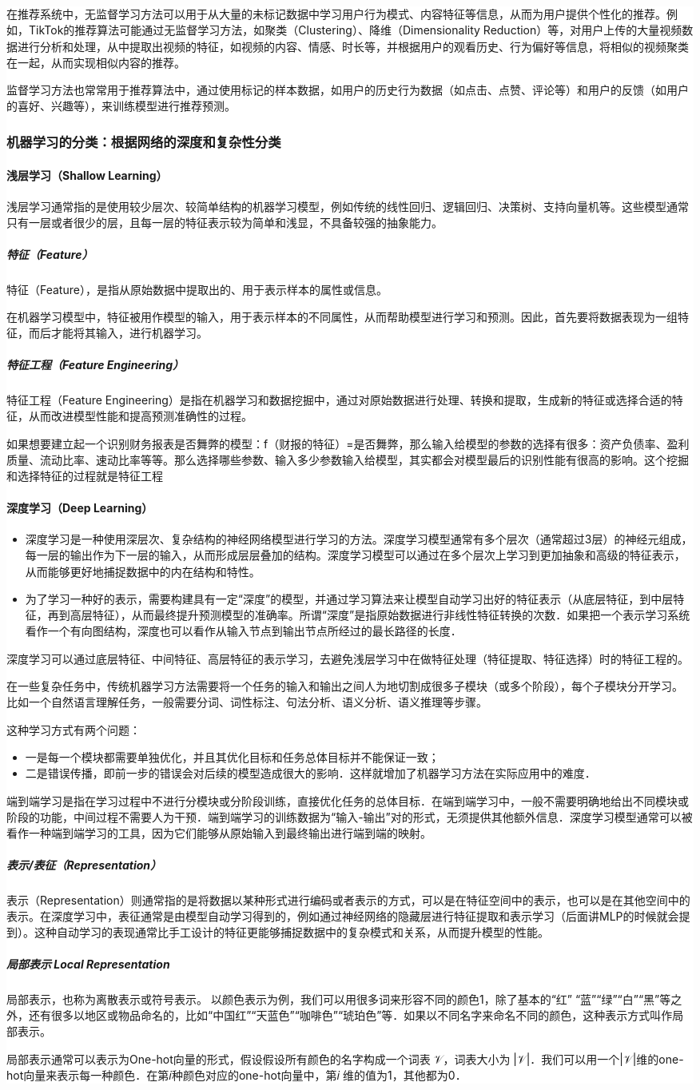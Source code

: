 在推荐系统中，无监督学习方法可以用于从大量的未标记数据中学习用户行为模式、内容特征等信息，从而为用户提供个性化的推荐。例如，TikTok的推荐算法可能通过无监督学习方法，如聚类（Clustering）、降维（Dimensionality Reduction）等，对用户上传的大量视频数据进行分析和处理，从中提取出视频的特征，如视频的内容、情感、时长等，并根据用户的观看历史、行为偏好等信息，将相似的视频聚类在一起，从而实现相似内容的推荐。

监督学习方法也常常用于推荐算法中，通过使用标记的样本数据，如用户的历史行为数据（如点击、点赞、评论等）和用户的反馈（如用户的喜好、兴趣等），来训练模型进行推荐预测。

### 机器学习的分类：根据网络的深度和复杂性分类

#### 浅层学习（Shallow Learning）

浅层学习通常指的是使用较少层次、较简单结构的机器学习模型，例如传统的线性回归、逻辑回归、决策树、支持向量机等。这些模型通常只有一层或者很少的层，且每一层的特征表示较为简单和浅显，不具备较强的抽象能力。

##### 特征（Feature）

特征（Feature），是指从原始数据中提取出的、用于表示样本的属性或信息。

在机器学习模型中，特征被用作模型的输入，用于表示样本的不同属性，从而帮助模型进行学习和预测。因此，首先要将数据表现为一组特征，而后才能将其输入，进行机器学习。

##### 特征工程（Feature Engineering）

特征工程（Feature Engineering）是指在机器学习和数据挖掘中，通过对原始数据进行处理、转换和提取，生成新的特征或选择合适的特征，从而改进模型性能和提高预测准确性的过程。

如果想要建立起一个识别财务报表是否舞弊的模型：f（财报的特征）=是否舞弊，那么输入给模型的参数的选择有很多：资产负债率、盈利质量、流动比率、速动比率等等。那么选择哪些参数、输入多少参数输入给模型，其实都会对模型最后的识别性能有很高的影响。这个挖掘和选择特征的过程就是特征工程

#### 深度学习（Deep Learning）

- 深度学习是一种使用深层次、复杂结构的神经网络模型进行学习的方法。深度学习模型通常有多个层次（通常超过3层）的神经元组成，每一层的输出作为下一层的输入，从而形成层层叠加的结构。深度学习模型可以通过在多个层次上学习到更加抽象和高级的特征表示，从而能够更好地捕捉数据中的内在结构和特性。

- 为了学习一种好的表示，需要构建具有一定“深度”的模型，并通过学习算法来让模型自动学习出好的特征表示（从底层特征，到中层特征，再到高层特征），从而最终提升预测模型的准确率。所谓“深度”是指原始数据进行非线性特征转换的次数．如果把一个表示学习系统看作一个有向图结构，深度也可以看作从输入节点到输出节点所经过的最长路径的长度．

深度学习可以通过底层特征、中间特征、高层特征的表示学习，去避免浅层学习中在做特征处理（特征提取、特征选择）时的特征工程的。

在一些复杂任务中，传统机器学习方法需要将一个任务的输入和输出之间人为地切割成很多子模块（或多个阶段），每个子模块分开学习。比如一个自然语言理解任务，一般需要分词、词性标注、句法分析、语义分析、语义推理等步骤。

这种学习方式有两个问题：

- 一是每一个模块都需要单独优化，并且其优化目标和任务总体目标并不能保证一致；
- 二是错误传播，即前一步的错误会对后续的模型造成很大的影响．这样就增加了机器学习方法在实际应用中的难度．

端到端学习是指在学习过程中不进行分模块或分阶段训练，直接优化任务的总体目标．在端到端学习中，一般不需要明确地给出不同模块或阶段的功能，中间过程不需要人为干预．端到端学习的训练数据为“输入-输出”对的形式，无须提供其他额外信息．深度学习模型通常可以被看作一种端到端学习的工具，因为它们能够从原始输入到最终输出进行端到端的映射。

##### 表示/表征（Representation）

表示（Representation）则通常指的是将数据以某种形式进行编码或者表示的方式，可以是在特征空间中的表示，也可以是在其他空间中的表示。在深度学习中，表征通常是由模型自动学习得到的，例如通过神经网络的隐藏层进行特征提取和表示学习（后面讲MLP的时候就会提到）。这种自动学习的表现通常比手工设计的特征更能够捕捉数据中的复杂模式和关系，从而提升模型的性能。

##### 局部表示 Local Representation

局部表示，也称为离散表示或符号表示。 以颜色表示为例，我们可以用很多词来形容不同的颜色1，除了基本的“红” “蓝”“绿”“白”“黑”等之外，还有很多以地区或物品命名的，比如“中国红”“天蓝色”“咖啡色”“琥珀色”等．如果以不同名字来命名不同的颜色，这种表示方式叫作局部表示。

局部表示通常可以表示为One-hot向量的形式，假设假设所有颜色的名字构成一个词表 𝒱，词表大小为 |𝒱|．我们可以用一个|𝒱|维的one-hot向量来表示每一种颜色．在第𝑖种颜色对应的one-hot向量中，第𝑖 维的值为1，其他都为0．
